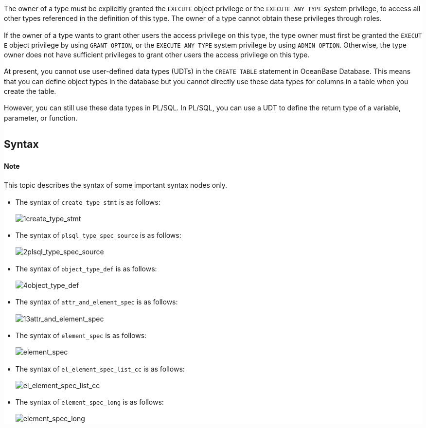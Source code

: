 The owner of a type must be explicitly granted the `EXECUTE` object privilege or the `EXECUTE ANY TYPE` system privilege, to access all other types referenced in the definition of this type. The owner of a type cannot obtain these privileges through roles.

If the owner of a type wants to grant other users the access privilege on this type, the type owner must first be granted the `EXECUTE` object privilege by using `GRANT OPTION`, or the `EXECUTE ANY TYPE` system privilege by using `ADMIN OPTION`. Otherwise, the type owner does not have sufficient privileges to grant other users the access privilege on this type.

At present, you cannot use user-defined data types (UDTs) in the `CREATE TABLE` statement in OceanBase Database. This means that you can define object types in the database but you cannot directly use these data types for columns in a table when you create the table.

However, you can still use these data types in PL/SQL. In PL/SQL, you can use a UDT to define the return type of a variable, parameter, or function.

## Syntax

  <main id="notice" type='explain'>
    <h4>Note</h4>
    <p>This topic describes the syntax of some important syntax nodes only. </p>
  </main>

* The syntax of `create_type_stmt` is as follows:

   ![1create_type_stmt](https://help-static-aliyun-doc.aliyuncs.com/assets/img/zh-CN/2367664161/p244921.png)


* The syntax of `plsql_type_spec_source` is as follows:

   ![2plsql_type_spec_source](https://help-static-aliyun-doc.aliyuncs.com/assets/img/zh-CN/2367664161/p244922.png)


* The syntax of `object_type_def` is as follows:

   ![4object_type_def](https://help-static-aliyun-doc.aliyuncs.com/assets/img/zh-CN/2367664161/p244926.png)


* The syntax of `attr_and_element_spec` is as follows:

   ![13attr_and_element_spec](https://help-static-aliyun-doc.aliyuncs.com/assets/img/zh-CN/9022484161/p244959.png)


* The syntax of `element_spec` is as follows:

   ![element_spec](https://help-static-aliyun-doc.aliyuncs.com/assets/img/zh-CN/9022484161/p244987.png)


* The syntax of `el_element_spec_list_cc` is as follows:

   ![el_element_spec_list_cc](https://help-static-aliyun-doc.aliyuncs.com/assets/img/zh-CN/9022484161/p244988.png)


* The syntax of `element_spec_long` is as follows:

   ![element_spec_long](https://help-static-aliyun-doc.aliyuncs.com/assets/img/zh-CN/0122484161/p244989.png)
